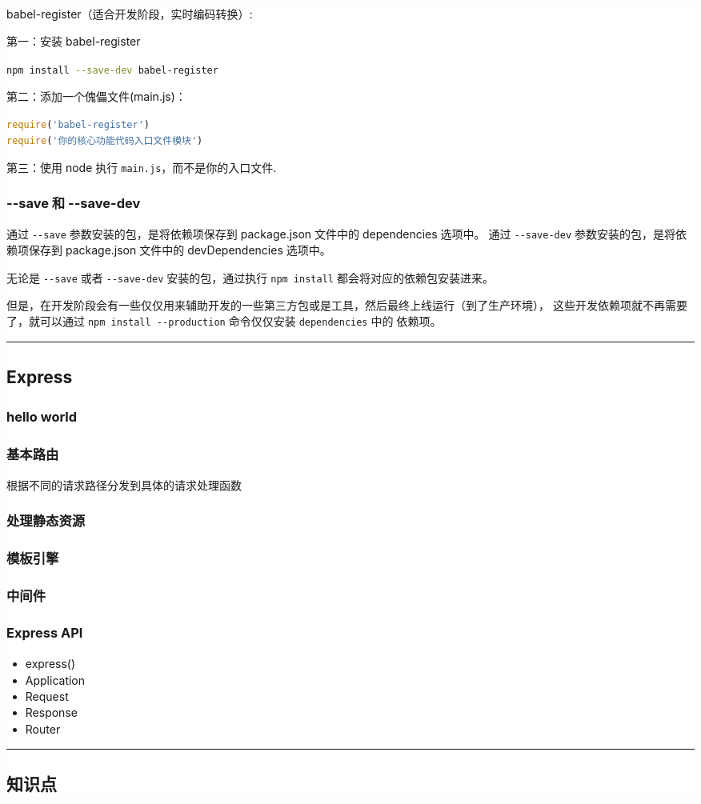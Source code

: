 babel-register（适合开发阶段，实时编码转换）:

第一：安装 babel-register

```bash
npm install --save-dev babel-register
```

第二：添加一个傀儡文件(main.js)：

```js
require('babel-register')
require('你的核心功能代码入口文件模块')
```

第三：使用 node 执行 `main.js`，而不是你的入口文件.

### --save 和 --save-dev

通过 `--save` 参数安装的包，是将依赖项保存到 package.json 文件中的 dependencies 选项中。
通过 `--save-dev` 参数安装的包，是将依赖项保存到 package.json 文件中的 devDependencies 选项中。

无论是 `--save` 或者 `--save-dev` 安装的包，通过执行 `npm install` 都会将对应的依赖包安装进来。

但是，在开发阶段会有一些仅仅用来辅助开发的一些第三方包或是工具，然后最终上线运行（到了生产环境），
这些开发依赖项就不再需要了，就可以通过 `npm install --production` 命令仅仅安装 `dependencies` 中的
依赖项。

---

## Express

### hello world

### 基本路由

根据不同的请求路径分发到具体的请求处理函数

### 处理静态资源

### 模板引擎

### 中间件

### Express API

- express()
- Application
- Request
- Response
- Router

---

## 知识点
